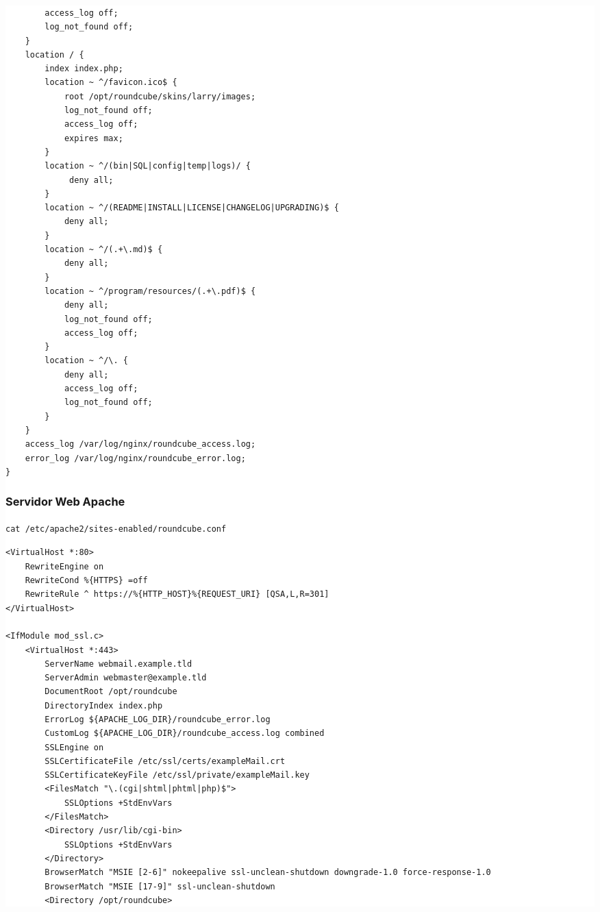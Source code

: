             access_log off;
            log_not_found off;
        }
        location / {
            index index.php;
            location ~ ^/favicon.ico$ {
                root /opt/roundcube/skins/larry/images;
                log_not_found off;
                access_log off;
                expires max;
            }
            location ~ ^/(bin|SQL|config|temp|logs)/ {
                 deny all;
            }
            location ~ ^/(README|INSTALL|LICENSE|CHANGELOG|UPGRADING)$ {
                deny all;
            }
            location ~ ^/(.+\.md)$ {
                deny all;
            }
            location ~ ^/program/resources/(.+\.pdf)$ {
                deny all;
                log_not_found off;
                access_log off;
            }
            location ~ ^/\. {
                deny all;
                access_log off;
                log_not_found off;
            }
        }
        access_log /var/log/nginx/roundcube_access.log;
        error_log /var/log/nginx/roundcube_error.log;
    }

### Servidor Web Apache

`cat /etc/apache2/sites-enabled/roundcube.conf`

    <VirtualHost *:80>
        RewriteEngine on
        RewriteCond %{HTTPS} =off
        RewriteRule ^ https://%{HTTP_HOST}%{REQUEST_URI} [QSA,L,R=301]
    </VirtualHost>

    <IfModule mod_ssl.c>
        <VirtualHost *:443>
            ServerName webmail.example.tld
            ServerAdmin webmaster@example.tld
            DocumentRoot /opt/roundcube
            DirectoryIndex index.php
            ErrorLog ${APACHE_LOG_DIR}/roundcube_error.log
            CustomLog ${APACHE_LOG_DIR}/roundcube_access.log combined
            SSLEngine on
            SSLCertificateFile /etc/ssl/certs/exampleMail.crt
            SSLCertificateKeyFile /etc/ssl/private/exampleMail.key
            <FilesMatch "\.(cgi|shtml|phtml|php)$">
                SSLOptions +StdEnvVars
            </FilesMatch>
            <Directory /usr/lib/cgi-bin>
                SSLOptions +StdEnvVars
            </Directory>
            BrowserMatch "MSIE [2-6]" nokeepalive ssl-unclean-shutdown downgrade-1.0 force-response-1.0
            BrowserMatch "MSIE [17-9]" ssl-unclean-shutdown
            <Directory /opt/roundcube>